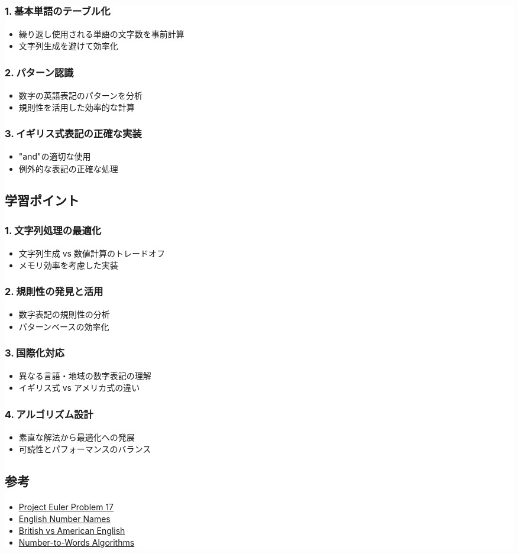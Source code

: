### 1. 基本単語のテーブル化
- 繰り返し使用される単語の文字数を事前計算
- 文字列生成を避けて効率化

### 2. パターン認識
- 数字の英語表記のパターンを分析
- 規則性を活用した効率的な計算

### 3. イギリス式表記の正確な実装
- "and"の適切な使用
- 例外的な表記の正確な処理

## 学習ポイント

### 1. 文字列処理の最適化
- 文字列生成 vs 数値計算のトレードオフ
- メモリ効率を考慮した実装

### 2. 規則性の発見と活用
- 数字表記の規則性の分析
- パターンベースの効率化

### 3. 国際化対応
- 異なる言語・地域の数字表記の理解
- イギリス式 vs アメリカ式の違い

### 4. アルゴリズム設計
- 素直な解法から最適化への発展
- 可読性とパフォーマンスのバランス

## 参考

- [Project Euler Problem 17](https://projecteuler.net/problem=17)
- [English Number Names](https://en.wikipedia.org/wiki/English_numerals)
- [British vs American English](https://en.wikipedia.org/wiki/Comparison_of_American_and_British_English)
- [Number-to-Words Algorithms](https://stackoverflow.com/questions/tagged/number-to-words)
